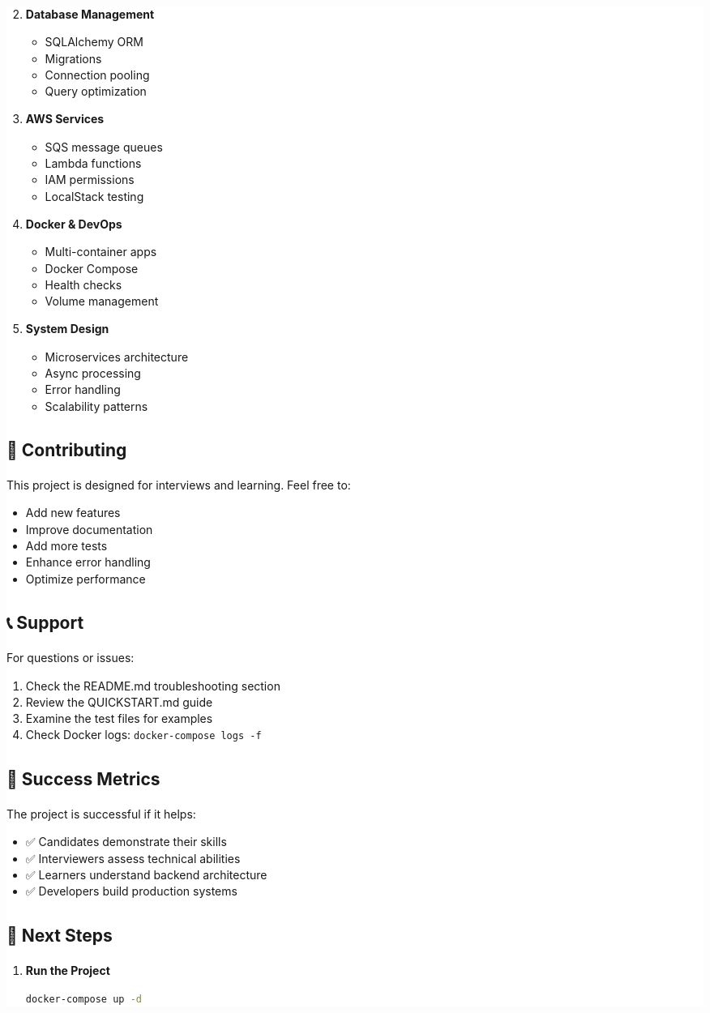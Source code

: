 2. **Database Management**
   - SQLAlchemy ORM
   - Migrations
   - Connection pooling
   - Query optimization

3. **AWS Services**
   - SQS message queues
   - Lambda functions
   - IAM permissions
   - LocalStack testing

4. **Docker & DevOps**
   - Multi-container apps
   - Docker Compose
   - Health checks
   - Volume management

5. **System Design**
   - Microservices architecture
   - Async processing
   - Error handling
   - Scalability patterns

## 🤝 Contributing

This project is designed for interviews and learning. Feel free to:
- Add new features
- Improve documentation
- Add more tests
- Enhance error handling
- Optimize performance

## 📞 Support

For questions or issues:
1. Check the README.md troubleshooting section
2. Review the QUICKSTART.md guide
3. Examine the test files for examples
4. Check Docker logs: `docker-compose logs -f`

## 🎉 Success Metrics

The project is successful if it helps:
- ✅ Candidates demonstrate their skills
- ✅ Interviewers assess technical abilities
- ✅ Learners understand backend architecture
- ✅ Developers build production systems

## 🔗 Next Steps

1. **Run the Project**
   ```bash
   docker-compose up -d
   ```
